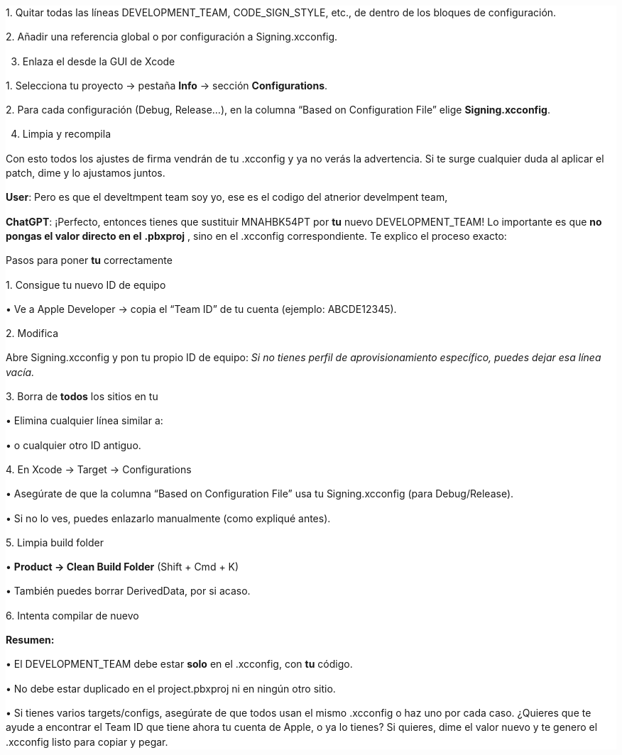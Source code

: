 1\. Quitar todas las líneas DEVELOPMENT\_TEAM, CODE\_SIGN\_STYLE, etc., de dentro de los bloques de configuración.

2\. Añadir una referencia global o por configuración a Signing.xcconfig.

3) Enlaza el desde la GUI de Xcode

1\. Selecciona tu proyecto → pestaña **Info** → sección **Configurations**.

2\. Para cada configuración (Debug, Release…), en la columna “Based on Configuration File” elige **Signing.xcconfig**.

4) Limpia y recompila

Con esto todos los ajustes de firma vendrán de tu .xcconfig y ya no verás la advertencia. Si te surge cualquier duda al aplicar el patch, dime y lo ajustamos juntos.

**User**: Pero es que el develtmpent team soy yo, ese es el codigo del atnerior develmpent team,

**ChatGPT**: ¡Perfecto, entonces tienes que sustituir MNAHBK54PT por **tu** nuevo DEVELOPMENT\_TEAM! Lo importante es que **no pongas el valor directo en el** **.pbxproj** , sino en el .xcconfig correspondiente. Te explico el proceso exacto:

Pasos para poner **tu** correctamente

1\. Consigue tu nuevo ID de equipo

• Ve a Apple Developer → copia el “Team ID” de tu cuenta (ejemplo: ABCDE12345).

2\. Modifica

Abre Signing.xcconfig y pon tu propio ID de equipo: *Si no tienes perfil de aprovisionamiento específico, puedes dejar esa línea vacía.*

3\. Borra de **todos** los sitios en tu

• Elimina cualquier línea similar a:

• o cualquier otro ID antiguo.

4\. En Xcode → Target → Configurations

• Asegúrate de que la columna “Based on Configuration File” usa tu Signing.xcconfig (para Debug/Release).

• Si no lo ves, puedes enlazarlo manualmente (como expliqué antes).

5\. Limpia build folder

• **Product → Clean Build Folder** (Shift + Cmd + K)

• También puedes borrar DerivedData, por si acaso.

6\. Intenta compilar de nuevo

**Resumen:**

• El DEVELOPMENT\_TEAM debe estar **solo** en el .xcconfig, con **tu** código.

• No debe estar duplicado en el project.pbxproj ni en ningún otro sitio.

• Si tienes varios targets/configs, asegúrate de que todos usan el mismo .xcconfig o haz uno por cada caso. ¿Quieres que te ayude a encontrar el Team ID que tiene ahora tu cuenta de Apple, o ya lo tienes? Si quieres, dime el valor nuevo y te genero el .xcconfig listo para copiar y pegar.
